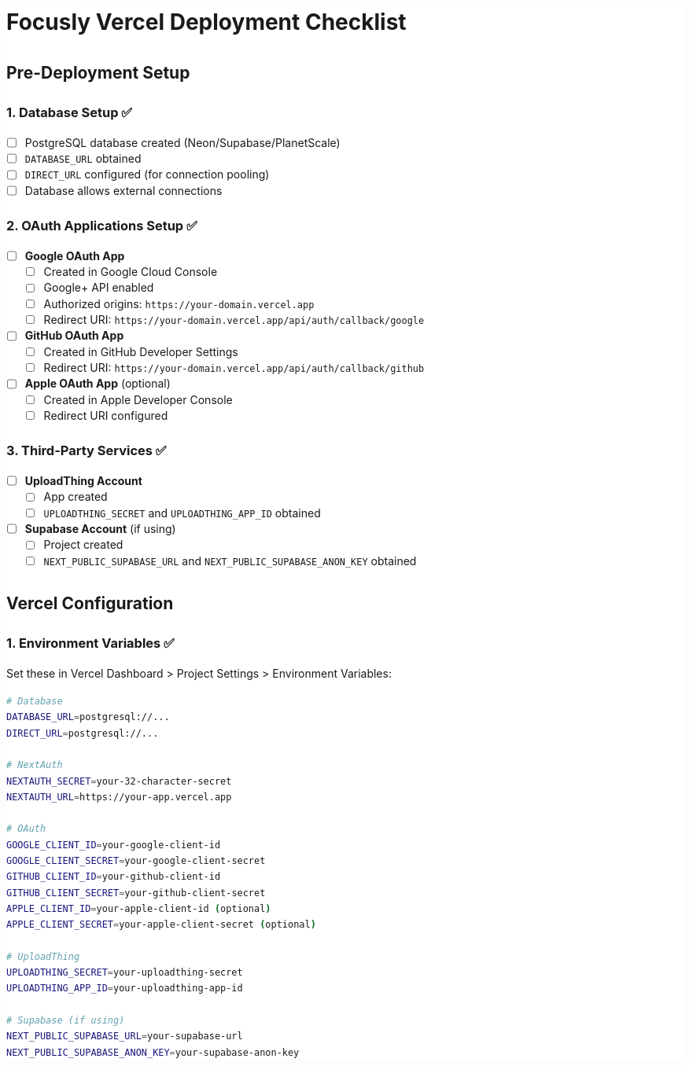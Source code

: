 # Focusly Vercel Deployment Checklist

## Pre-Deployment Setup

### 1. Database Setup ✅
- [ ] PostgreSQL database created (Neon/Supabase/PlanetScale)
- [ ] `DATABASE_URL` obtained
- [ ] `DIRECT_URL` configured (for connection pooling)
- [ ] Database allows external connections

### 2. OAuth Applications Setup ✅
- [ ] **Google OAuth App**
  - [ ] Created in Google Cloud Console
  - [ ] Google+ API enabled
  - [ ] Authorized origins: `https://your-domain.vercel.app`
  - [ ] Redirect URI: `https://your-domain.vercel.app/api/auth/callback/google`
- [ ] **GitHub OAuth App**
  - [ ] Created in GitHub Developer Settings
  - [ ] Redirect URI: `https://your-domain.vercel.app/api/auth/callback/github`
- [ ] **Apple OAuth App** (optional)
  - [ ] Created in Apple Developer Console
  - [ ] Redirect URI configured

### 3. Third-Party Services ✅
- [ ] **UploadThing Account**
  - [ ] App created
  - [ ] `UPLOADTHING_SECRET` and `UPLOADTHING_APP_ID` obtained
- [ ] **Supabase Account** (if using)
  - [ ] Project created
  - [ ] `NEXT_PUBLIC_SUPABASE_URL` and `NEXT_PUBLIC_SUPABASE_ANON_KEY` obtained

## Vercel Configuration

### 1. Environment Variables ✅
Set these in Vercel Dashboard > Project Settings > Environment Variables:

```bash
# Database
DATABASE_URL=postgresql://...
DIRECT_URL=postgresql://...

# NextAuth
NEXTAUTH_SECRET=your-32-character-secret
NEXTAUTH_URL=https://your-app.vercel.app

# OAuth
GOOGLE_CLIENT_ID=your-google-client-id
GOOGLE_CLIENT_SECRET=your-google-client-secret
GITHUB_CLIENT_ID=your-github-client-id
GITHUB_CLIENT_SECRET=your-github-client-secret
APPLE_CLIENT_ID=your-apple-client-id (optional)
APPLE_CLIENT_SECRET=your-apple-client-secret (optional)

# UploadThing
UPLOADTHING_SECRET=your-uploadthing-secret
UPLOADTHING_APP_ID=your-uploadthing-app-id

# Supabase (if using)
NEXT_PUBLIC_SUPABASE_URL=your-supabase-url
NEXT_PUBLIC_SUPABASE_ANON_KEY=your-supabase-anon-key
```